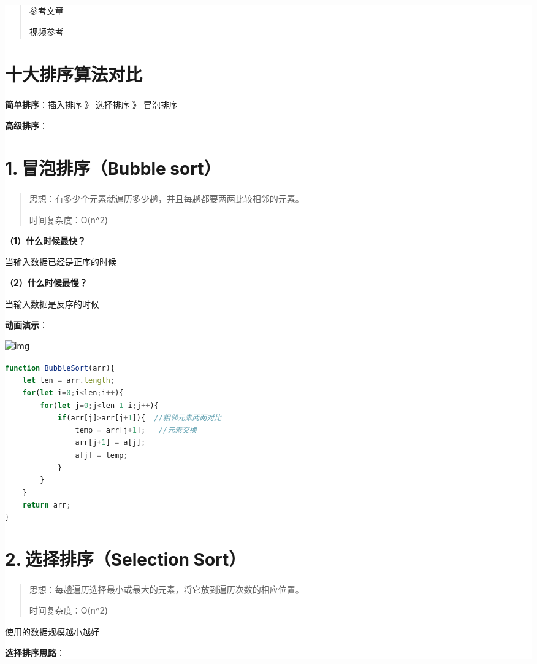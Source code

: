 > [参考文章](https://www.cnblogs.com/AlbertP/p/10847627.html)
>
> [视频参考](https://www.bilibili.com/video/BV1x7411L7Q7?p=152&spm_id_from=pageDriver)

# 十大排序算法对比

**简单排序**：插入排序 》 选择排序 》 冒泡排序

**高级排序**：

# 1. 冒泡排序（Bubble sort）

> 思想：有多少个元素就遍历多少趟，并且每趟都要两两比较相邻的元素。
>
> 时间复杂度：O(n^2)

**（1）什么时候最快？**

当输入数据已经是正序的时候

**（2）什么时候最慢？**

当输入数据是反序的时候

**动画演示**：

![img](https://gitee.com/guoluyan53/image-bed/raw/master/img/1867034-e19840224b331fae.gif)

```javascript
function BubbleSort(arr){
    let len = arr.length;
    for(let i=0;i<len;i++){
        for(let j=0;j<len-1-i;j++){
            if(arr[j]>arr[j+1]){  //相邻元素两两对比
                temp = arr[j+1];   //元素交换
                arr[j+1] = a[j];
                a[j] = temp;
            }
        }
    }
    return arr;
}
```

# 2. 选择排序（Selection Sort）

> 思想：每趟遍历选择最小或最大的元素，将它放到遍历次数的相应位置。
>
> 时间复杂度：O(n^2)

使用的数据规模越小越好

**选择排序思路**：
